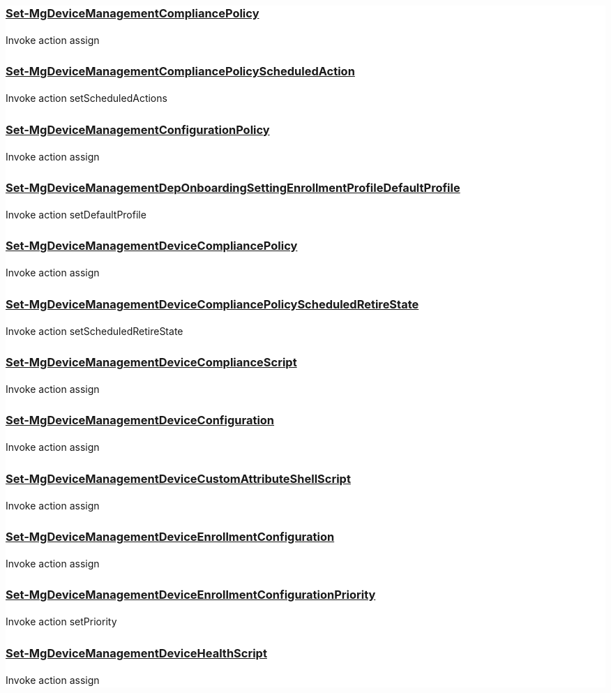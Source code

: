 ### [Set-MgDeviceManagementCompliancePolicy](Set-MgDeviceManagementCompliancePolicy.md)
Invoke action assign

### [Set-MgDeviceManagementCompliancePolicyScheduledAction](Set-MgDeviceManagementCompliancePolicyScheduledAction.md)
Invoke action setScheduledActions

### [Set-MgDeviceManagementConfigurationPolicy](Set-MgDeviceManagementConfigurationPolicy.md)
Invoke action assign

### [Set-MgDeviceManagementDepOnboardingSettingEnrollmentProfileDefaultProfile](Set-MgDeviceManagementDepOnboardingSettingEnrollmentProfileDefaultProfile.md)
Invoke action setDefaultProfile

### [Set-MgDeviceManagementDeviceCompliancePolicy](Set-MgDeviceManagementDeviceCompliancePolicy.md)
Invoke action assign

### [Set-MgDeviceManagementDeviceCompliancePolicyScheduledRetireState](Set-MgDeviceManagementDeviceCompliancePolicyScheduledRetireState.md)
Invoke action setScheduledRetireState

### [Set-MgDeviceManagementDeviceComplianceScript](Set-MgDeviceManagementDeviceComplianceScript.md)
Invoke action assign

### [Set-MgDeviceManagementDeviceConfiguration](Set-MgDeviceManagementDeviceConfiguration.md)
Invoke action assign

### [Set-MgDeviceManagementDeviceCustomAttributeShellScript](Set-MgDeviceManagementDeviceCustomAttributeShellScript.md)
Invoke action assign

### [Set-MgDeviceManagementDeviceEnrollmentConfiguration](Set-MgDeviceManagementDeviceEnrollmentConfiguration.md)
Invoke action assign

### [Set-MgDeviceManagementDeviceEnrollmentConfigurationPriority](Set-MgDeviceManagementDeviceEnrollmentConfigurationPriority.md)
Invoke action setPriority

### [Set-MgDeviceManagementDeviceHealthScript](Set-MgDeviceManagementDeviceHealthScript.md)
Invoke action assign

